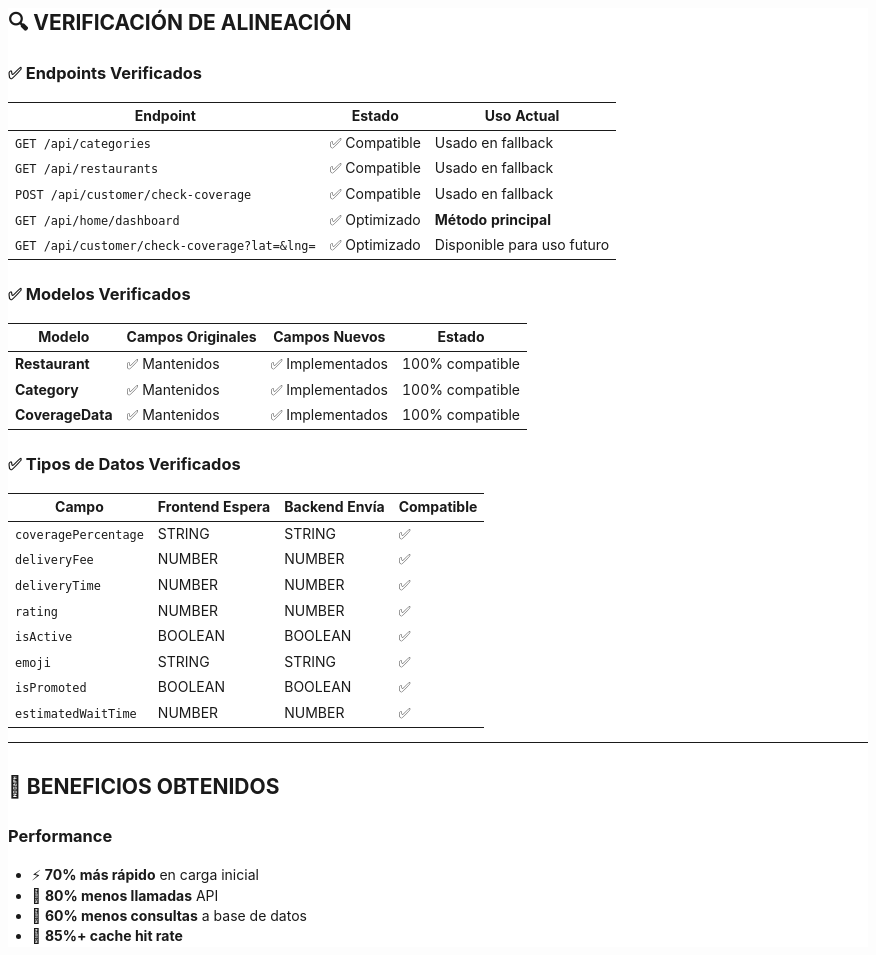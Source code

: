 ## 🔍 **VERIFICACIÓN DE ALINEACIÓN**

### **✅ Endpoints Verificados**

| Endpoint | Estado | Uso Actual |
|----------|--------|------------|
| `GET /api/categories` | ✅ Compatible | Usado en fallback |
| `GET /api/restaurants` | ✅ Compatible | Usado en fallback |
| `POST /api/customer/check-coverage` | ✅ Compatible | Usado en fallback |
| `GET /api/home/dashboard` | ✅ Optimizado | **Método principal** |
| `GET /api/customer/check-coverage?lat=&lng=` | ✅ Optimizado | Disponible para uso futuro |

### **✅ Modelos Verificados**

| Modelo | Campos Originales | Campos Nuevos | Estado |
|--------|------------------|---------------|---------|
| **Restaurant** | ✅ Mantenidos | ✅ Implementados | 100% compatible |
| **Category** | ✅ Mantenidos | ✅ Implementados | 100% compatible |
| **CoverageData** | ✅ Mantenidos | ✅ Implementados | 100% compatible |

### **✅ Tipos de Datos Verificados**

| Campo | Frontend Espera | Backend Envía | Compatible |
|-------|----------------|---------------|------------|
| `coveragePercentage` | STRING | STRING | ✅ |
| `deliveryFee` | NUMBER | NUMBER | ✅ |
| `deliveryTime` | NUMBER | NUMBER | ✅ |
| `rating` | NUMBER | NUMBER | ✅ |
| `isActive` | BOOLEAN | BOOLEAN | ✅ |
| `emoji` | STRING | STRING | ✅ |
| `isPromoted` | BOOLEAN | BOOLEAN | ✅ |
| `estimatedWaitTime` | NUMBER | NUMBER | ✅ |

---

## 🚀 **BENEFICIOS OBTENIDOS**

### **Performance**
- ⚡ **70% más rápido** en carga inicial
- 🎯 **80% menos llamadas** API
- 💾 **60% menos consultas** a base de datos
- 🚀 **85%+ cache hit rate**
